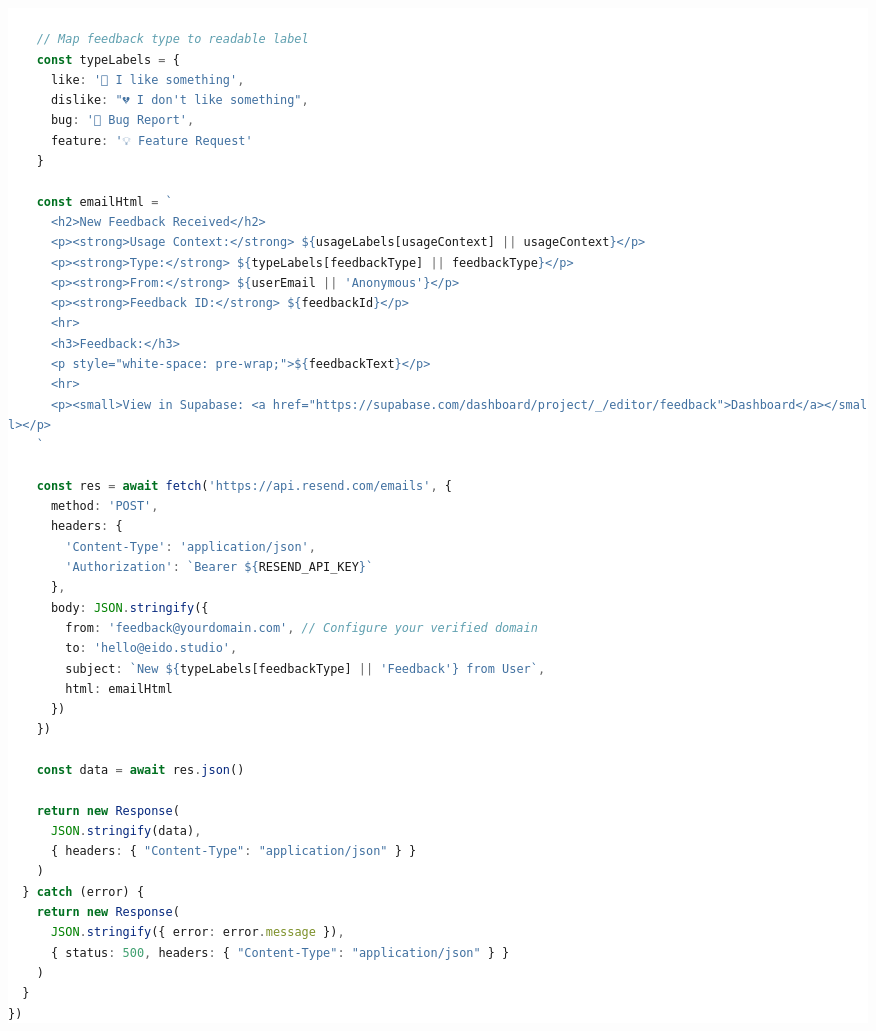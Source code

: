 ```typescript

    // Map feedback type to readable label
    const typeLabels = {
      like: '💚 I like something',
      dislike: "💔 I don't like something",
      bug: '🐛 Bug Report',
      feature: '💡 Feature Request'
    }

    const emailHtml = `
      <h2>New Feedback Received</h2>
      <p><strong>Usage Context:</strong> ${usageLabels[usageContext] || usageContext}</p>
      <p><strong>Type:</strong> ${typeLabels[feedbackType] || feedbackType}</p>
      <p><strong>From:</strong> ${userEmail || 'Anonymous'}</p>
      <p><strong>Feedback ID:</strong> ${feedbackId}</p>
      <hr>
      <h3>Feedback:</h3>
      <p style="white-space: pre-wrap;">${feedbackText}</p>
      <hr>
      <p><small>View in Supabase: <a href="https://supabase.com/dashboard/project/_/editor/feedback">Dashboard</a></small></p>
    `

    const res = await fetch('https://api.resend.com/emails', {
      method: 'POST',
      headers: {
        'Content-Type': 'application/json',
        'Authorization': `Bearer ${RESEND_API_KEY}`
      },
      body: JSON.stringify({
        from: 'feedback@yourdomain.com', // Configure your verified domain
        to: 'hello@eido.studio',
        subject: `New ${typeLabels[feedbackType] || 'Feedback'} from User`,
        html: emailHtml
      })
    })

    const data = await res.json()
    
    return new Response(
      JSON.stringify(data),
      { headers: { "Content-Type": "application/json" } }
    )
  } catch (error) {
    return new Response(
      JSON.stringify({ error: error.message }),
      { status: 500, headers: { "Content-Type": "application/json" } }
    )
  }
})
```
